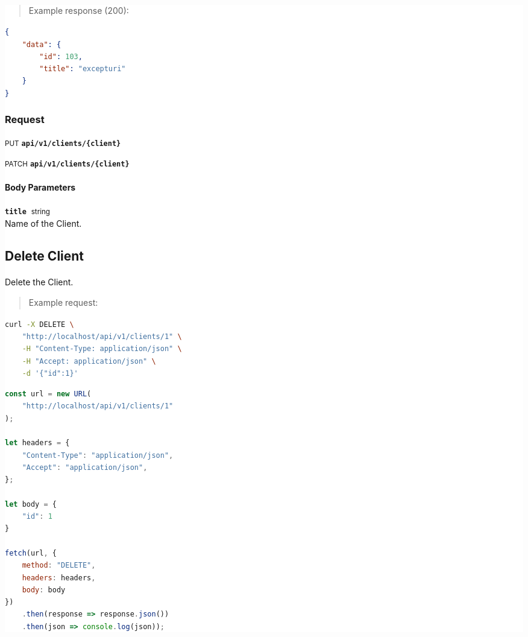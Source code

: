 
> Example response (200):

```json
{
    "data": {
        "id": 103,
        "title": "excepturi"
    }
}
```

### Request
<small class="badge badge-darkblue">PUT</small>
 **`api/v1/clients/{client}`**

<small class="badge badge-purple">PATCH</small>
 **`api/v1/clients/{client}`**

<h4 class="fancy-heading-panel"><b>Body Parameters</b></h4>
<code><b>title</b></code>&nbsp; <small>string</small>     <br>
    Name of the Client.



## Delete Client


Delete the Client.

> Example request:

```bash
curl -X DELETE \
    "http://localhost/api/v1/clients/1" \
    -H "Content-Type: application/json" \
    -H "Accept: application/json" \
    -d '{"id":1}'

```

```javascript
const url = new URL(
    "http://localhost/api/v1/clients/1"
);

let headers = {
    "Content-Type": "application/json",
    "Accept": "application/json",
};

let body = {
    "id": 1
}

fetch(url, {
    method: "DELETE",
    headers: headers,
    body: body
})
    .then(response => response.json())
    .then(json => console.log(json));
```
